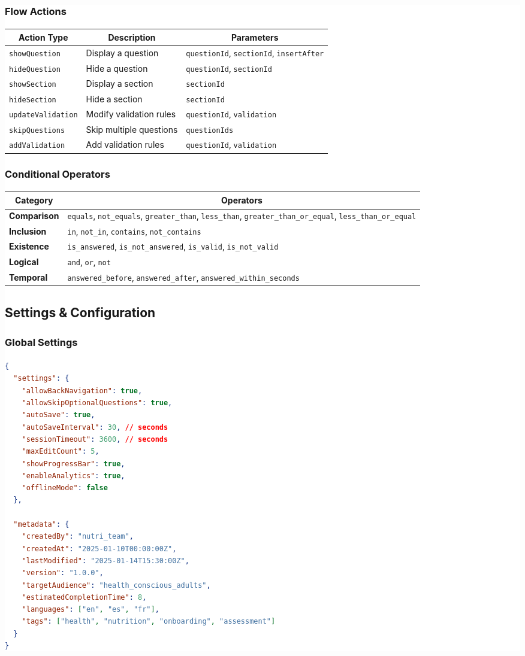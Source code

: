 ### Flow Actions

| Action Type | Description | Parameters |
|-------------|-------------|------------|
| `showQuestion` | Display a question | `questionId`, `sectionId`, `insertAfter` |
| `hideQuestion` | Hide a question | `questionId`, `sectionId` |
| `showSection` | Display a section | `sectionId` |
| `hideSection` | Hide a section | `sectionId` |
| `updateValidation` | Modify validation rules | `questionId`, `validation` |
| `skipQuestions` | Skip multiple questions | `questionIds` |
| `addValidation` | Add validation rules | `questionId`, `validation` |

### Conditional Operators

| Category | Operators |
|----------|-----------|
| **Comparison** | `equals`, `not_equals`, `greater_than`, `less_than`, `greater_than_or_equal`, `less_than_or_equal` |
| **Inclusion** | `in`, `not_in`, `contains`, `not_contains` |
| **Existence** | `is_answered`, `is_not_answered`, `is_valid`, `is_not_valid` |
| **Logical** | `and`, `or`, `not` |
| **Temporal** | `answered_before`, `answered_after`, `answered_within_seconds` |

## Settings & Configuration

### Global Settings

```json
{
  "settings": {
    "allowBackNavigation": true,
    "allowSkipOptionalQuestions": true,
    "autoSave": true,
    "autoSaveInterval": 30, // seconds
    "sessionTimeout": 3600, // seconds
    "maxEditCount": 5,
    "showProgressBar": true,
    "enableAnalytics": true,
    "offlineMode": false
  },
  
  "metadata": {
    "createdBy": "nutri_team",
    "createdAt": "2025-01-10T00:00:00Z",
    "lastModified": "2025-01-14T15:30:00Z",
    "version": "1.0.0",
    "targetAudience": "health_conscious_adults",
    "estimatedCompletionTime": 8,
    "languages": ["en", "es", "fr"],
    "tags": ["health", "nutrition", "onboarding", "assessment"]
  }
}
```
